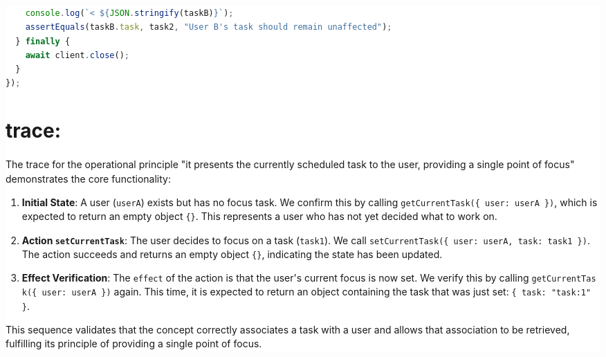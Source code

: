 ```typescript
    console.log(`< ${JSON.stringify(taskB)}`);
    assertEquals(taskB.task, task2, "User B's task should remain unaffected");
  } finally {
    await client.close();
  }
});
```

# trace:

The trace for the operational principle "it presents the currently scheduled task to the user, providing a single point of focus" demonstrates the core functionality:

1.  **Initial State**: A user (`userA`) exists but has no focus task. We confirm this by calling `getCurrentTask({ user: userA })`, which is expected to return an empty object `{}`. This represents a user who has not yet decided what to work on.

2.  **Action `setCurrentTask`**: The user decides to focus on a task (`task1`). We call `setCurrentTask({ user: userA, task: task1 })`. The action succeeds and returns an empty object `{}`, indicating the state has been updated.

3.  **Effect Verification**: The `effect` of the action is that the user's current focus is now set. We verify this by calling `getCurrentTask({ user: userA })` again. This time, it is expected to return an object containing the task that was just set: `{ task: "task:1" }`.

This sequence validates that the concept correctly associates a task with a user and allows that association to be retrieved, fulfilling its principle of providing a single point of focus.